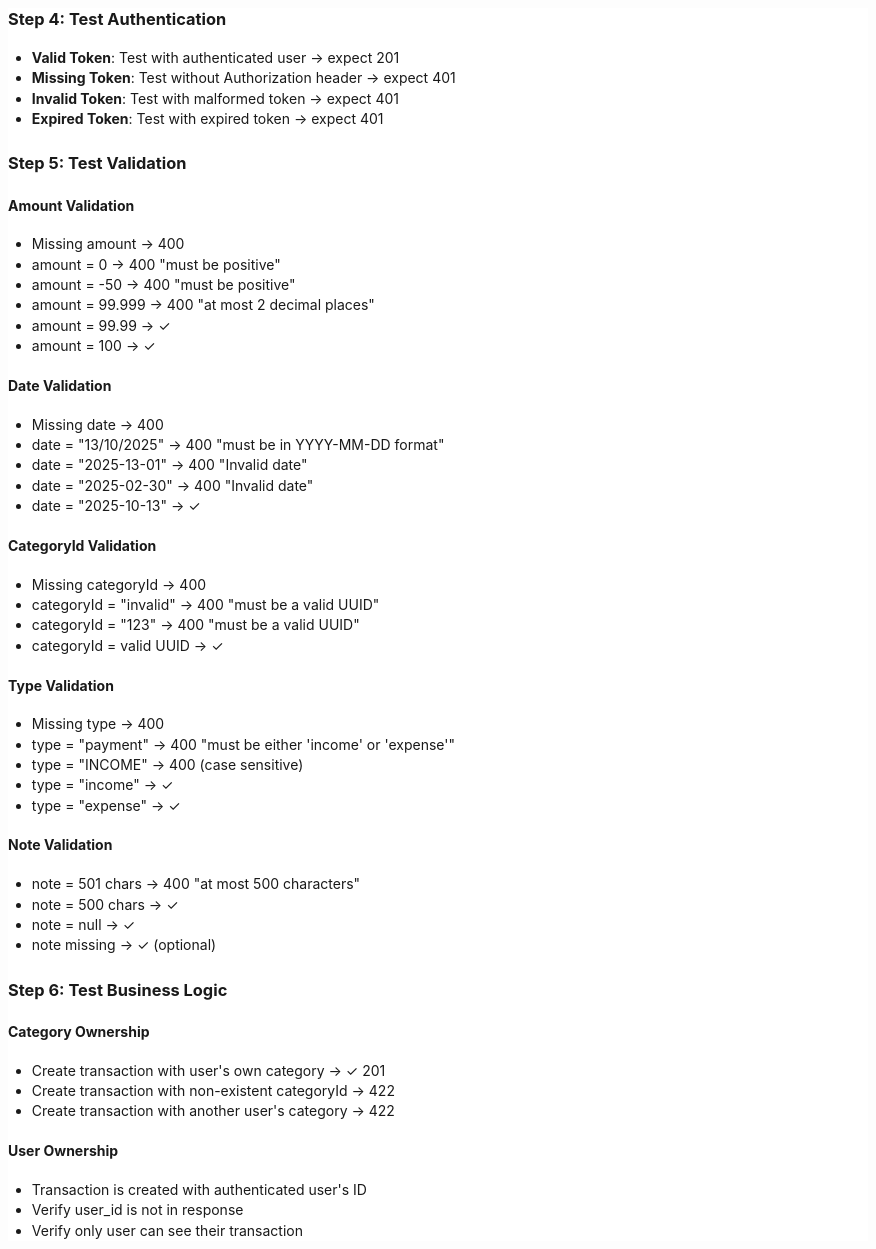 ### Step 4: Test Authentication
- **Valid Token**: Test with authenticated user → expect 201
- **Missing Token**: Test without Authorization header → expect 401
- **Invalid Token**: Test with malformed token → expect 401
- **Expired Token**: Test with expired token → expect 401

### Step 5: Test Validation

#### Amount Validation
- Missing amount → 400
- amount = 0 → 400 "must be positive"
- amount = -50 → 400 "must be positive"
- amount = 99.999 → 400 "at most 2 decimal places"
- amount = 99.99 → ✓
- amount = 100 → ✓

#### Date Validation
- Missing date → 400
- date = "13/10/2025" → 400 "must be in YYYY-MM-DD format"
- date = "2025-13-01" → 400 "Invalid date"
- date = "2025-02-30" → 400 "Invalid date"
- date = "2025-10-13" → ✓

#### CategoryId Validation
- Missing categoryId → 400
- categoryId = "invalid" → 400 "must be a valid UUID"
- categoryId = "123" → 400 "must be a valid UUID"
- categoryId = valid UUID → ✓

#### Type Validation
- Missing type → 400
- type = "payment" → 400 "must be either 'income' or 'expense'"
- type = "INCOME" → 400 (case sensitive)
- type = "income" → ✓
- type = "expense" → ✓

#### Note Validation
- note = 501 chars → 400 "at most 500 characters"
- note = 500 chars → ✓
- note = null → ✓
- note missing → ✓ (optional)

### Step 6: Test Business Logic

#### Category Ownership
- Create transaction with user's own category → ✓ 201
- Create transaction with non-existent categoryId → 422
- Create transaction with another user's category → 422

#### User Ownership
- Transaction is created with authenticated user's ID
- Verify user_id is not in response
- Verify only user can see their transaction
